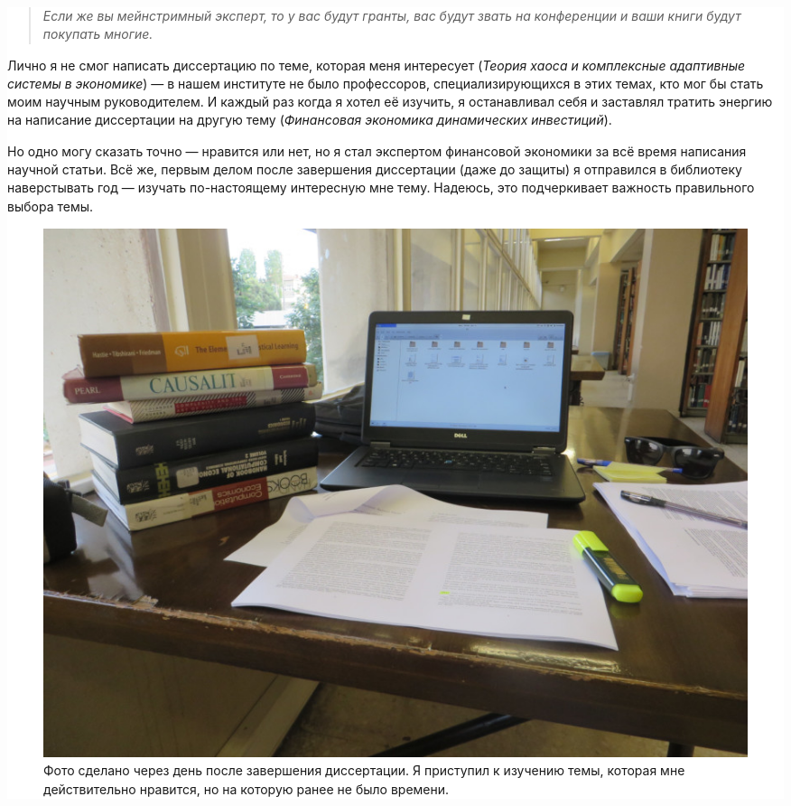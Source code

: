 > _Если же вы мейнстримный эксперт, то у вас будут гранты, вас будут звать на конференции и ваши книги будут покупать многие._
 
Лично я не смог написать диссертацию по теме, которая меня интересует (_Теория хаоса и комплексные адаптивные системы в экономике_) &mdash; в нашем институте не было профессоров, специализирующихся в этих темах, кто мог бы стать моим научным руководителем. И каждый раз когда я хотел её изучить, я останавливал себя и заставлял тратить энергию на написание диссертации на другую тему (_Финансовая экономика динамических инвестиций_).  

Но одно могу сказать точно &mdash; нравится или нет, но я стал экспертом финансовой экономики за всё время написания научной статьи. Всё же, первым делом после завершения диссертации (даже до защиты) я отправился в библиотеку наверстывать год &mdash; изучать по-настоящему интересную мне тему. Надеюсь, это подчеркивает важность правильного выбора темы. 

<figure class="blog">
	<img class="img-fluid" src="/assets/img/thesis/complexity.JPG" alt="Books recap">
	<figcaption class="text-muted small pt-3 text-center">Фото сделано через день после завершения диссертации. Я приступил к изучению темы, которая мне действительно нравится, но на которую ранее не было времени.</figcaption>
</figure>

